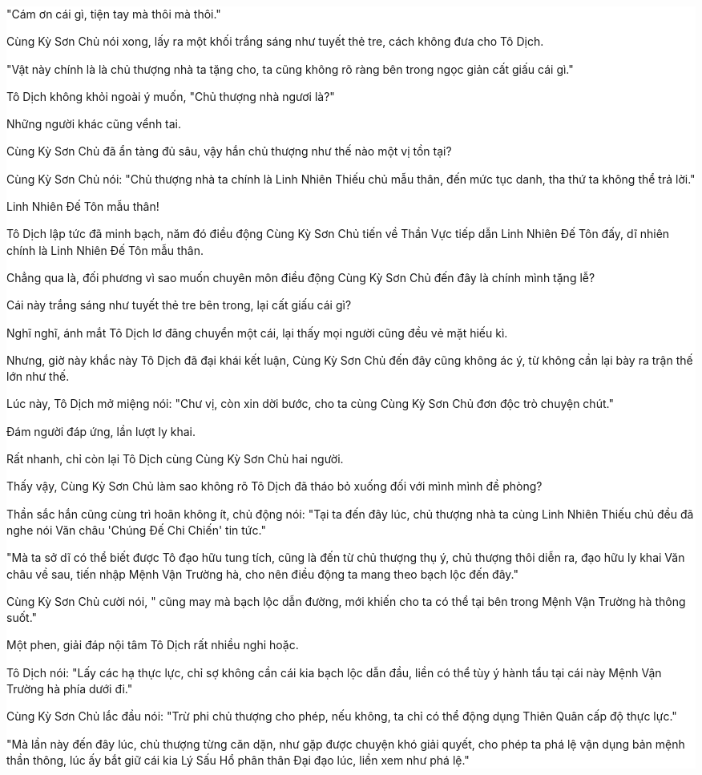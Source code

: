"Cám ơn cái gì, tiện tay mà thôi mà thôi."

Cùng Kỳ Sơn Chủ nói xong, lấy ra một khối trắng sáng như tuyết thẻ tre, cách không đưa cho Tô Dịch.

"Vật này chính là là chủ thượng nhà ta tặng cho, ta cũng không rõ ràng bên trong ngọc giản cất giấu cái gì."

Tô Dịch không khỏi ngoài ý muốn, "Chủ thượng nhà ngươi là?"

Những người khác cũng vểnh tai.

Cùng Kỳ Sơn Chủ đã ẩn tàng đủ sâu, vậy hắn chủ thượng như thế nào một vị tồn tại?

Cùng Kỳ Sơn Chủ nói: "Chủ thượng nhà ta chính là Linh Nhiên Thiếu chủ mẫu thân, đến mức tục danh, tha thứ ta không thể trả lời."

Linh Nhiên Đế Tôn mẫu thân!

Tô Dịch lập tức đã minh bạch, năm đó điều động Cùng Kỳ Sơn Chủ tiến về Thần Vực tiếp dẫn Linh Nhiên Đế Tôn đấy, dĩ nhiên chính là Linh Nhiên Đế Tôn mẫu thân.

Chẳng qua là, đối phương vì sao muốn chuyên môn điều động Cùng Kỳ Sơn Chủ đến đây là chính mình tặng lễ?

Cái này trắng sáng như tuyết thẻ tre bên trong, lại cất giấu cái gì?

Nghĩ nghĩ, ánh mắt Tô Dịch lơ đãng chuyển một cái, lại thấy mọi người cũng đều vẻ mặt hiếu kì.

Nhưng, giờ này khắc này Tô Dịch đã đại khái kết luận, Cùng Kỳ Sơn Chủ đến đây cũng không ác ý, từ không cần lại bày ra trận thế lớn như thế.

Lúc này, Tô Dịch mở miệng nói: "Chư vị, còn xin dời bước, cho ta cùng Cùng Kỳ Sơn Chủ đơn độc trò chuyện chút."

Đám người đáp ứng, lần lượt ly khai.

Rất nhanh, chỉ còn lại Tô Dịch cùng Cùng Kỳ Sơn Chủ hai người.

Thấy vậy, Cùng Kỳ Sơn Chủ làm sao không rõ Tô Dịch đã tháo bỏ xuống đối với mình mình đề phòng?

Thần sắc hắn cũng cùng trì hoãn không ít, chủ động nói: "Tại ta đến đây lúc, chủ thượng nhà ta cùng Linh Nhiên Thiếu chủ đều đã nghe nói Văn châu 'Chúng Đế Chi Chiến' tin tức."

"Mà ta sở dĩ có thể biết được Tô đạo hữu tung tích, cũng là đến từ chủ thượng thụ ý, chủ thượng thôi diễn ra, đạo hữu ly khai Văn châu về sau, tiến nhập Mệnh Vận Trường hà, cho nên điều động ta mang theo bạch lộc đến đây."

Cùng Kỳ Sơn Chủ cười nói, " cũng may mà bạch lộc dẫn đường, mới khiến cho ta có thể tại bên trong Mệnh Vận Trường hà thông suốt."

Một phen, giải đáp nội tâm Tô Dịch rất nhiều nghi hoặc.

Tô Dịch nói: "Lấy các hạ thực lực, chỉ sợ không cần cái kia bạch lộc dẫn đầu, liền có thể tùy ý hành tẩu tại cái này Mệnh Vận Trường hà phía dưới đi."

Cùng Kỳ Sơn Chủ lắc đầu nói: "Trừ phi chủ thượng cho phép, nếu không, ta chỉ có thể động dụng Thiên Quân cấp độ thực lực."

"Mà lần này đến đây lúc, chủ thượng từng căn dặn, như gặp được chuyện khó giải quyết, cho phép ta phá lệ vận dụng bản mệnh thần thông, lúc ấy bắt giữ cái kia Lý Sấu Hổ phân thân Đại đạo lúc, liền xem như phá lệ."
